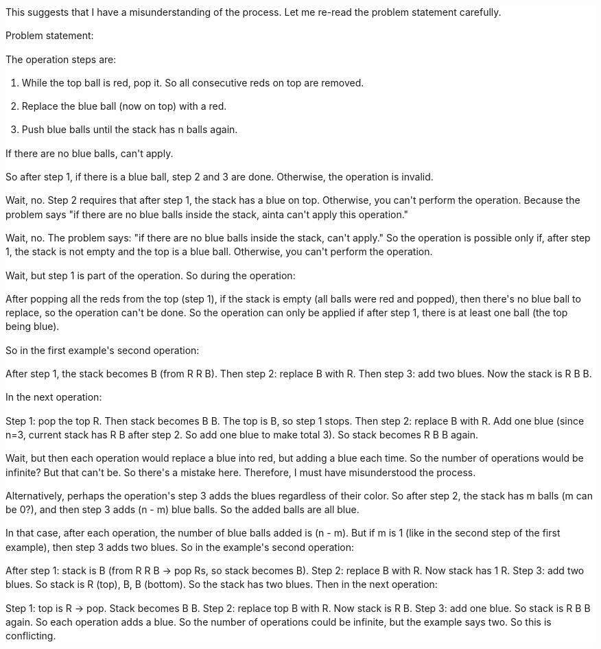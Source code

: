 This suggests that I have a misunderstanding of the process. Let me re-read the problem statement carefully.

Problem statement:

The operation steps are:

1. While the top ball is red, pop it. So all consecutive reds on top are removed.

2. Replace the blue ball (now on top) with a red.

3. Push blue balls until the stack has n balls again.

If there are no blue balls, can't apply.

So after step 1, if there is a blue ball, step 2 and 3 are done. Otherwise, the operation is invalid.

Wait, no. Step 2 requires that after step 1, the stack has a blue on top. Otherwise, you can't perform the operation. Because the problem says "if there are no blue balls inside the stack, ainta can't apply this operation."

Wait, no. The problem says: "if there are no blue balls inside the stack, can't apply." So the operation is possible only if, after step 1, the stack is not empty and the top is a blue ball. Otherwise, you can't perform the operation.

Wait, but step 1 is part of the operation. So during the operation:

After popping all the reds from the top (step 1), if the stack is empty (all balls were red and popped), then there's no blue ball to replace, so the operation can't be done. So the operation can only be applied if after step 1, there is at least one ball (the top being blue).

So in the first example's second operation:

After step 1, the stack becomes B (from R R B). Then step 2: replace B with R. Then step 3: add two blues. Now the stack is R B B.

In the next operation:

Step 1: pop the top R. Then stack becomes B B. The top is B, so step 1 stops. Then step 2: replace B with R. Add one blue (since n=3, current stack has R B after step 2. So add one blue to make total 3). So stack becomes R B B again.

Wait, but then each operation would replace a blue into red, but adding a blue each time. So the number of operations would be infinite? But that can't be. So there's a mistake here. Therefore, I must have misunderstood the process.

Alternatively, perhaps the operation's step 3 adds the blues regardless of their color. So after step 2, the stack has m balls (m can be 0?), and then step 3 adds (n - m) blue balls. So the added balls are all blue.

In that case, after each operation, the number of blue balls added is (n - m). But if m is 1 (like in the second step of the first example), then step 3 adds two blues. So in the example's second operation:

After step 1: stack is B (from R R B → pop Rs, so stack becomes B). Step 2: replace B with R. Now stack has 1 R. Step 3: add two blues. So stack is R (top), B, B (bottom). So the stack has two blues. Then in the next operation:

Step 1: top is R → pop. Stack becomes B B. Step 2: replace top B with R. Now stack is R B. Step 3: add one blue. So stack is R B B again. So each operation adds a blue. So the number of operations could be infinite, but the example says two. So this is conflicting.
